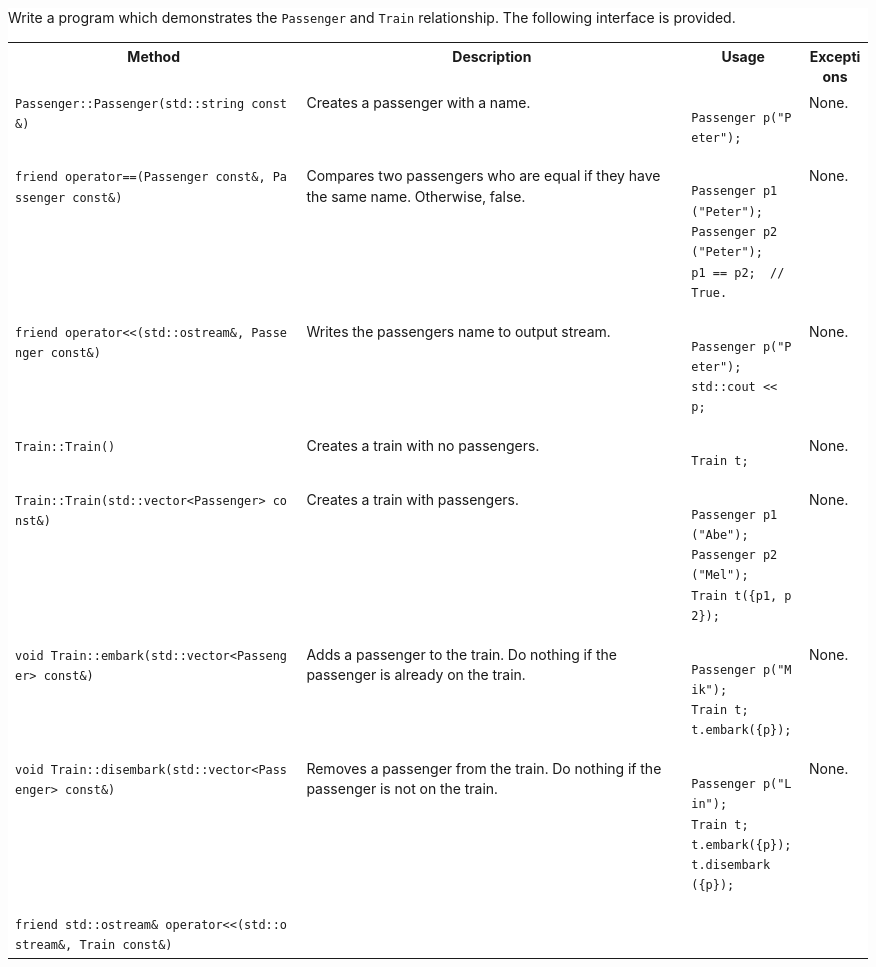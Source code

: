 Write a program which demonstrates the `Passenger` and `Train` relationship. The following interface is provided.

<table>
    <tr>
        <th>Method</th>
        <th>Description</th>
        <th>Usage</th>
        <th>Exceptions</th>
    </tr>
    <tr>
        <td><code>Passenger::Passenger(std::string const&)</code></td>
        <td>Creates a passenger with a name.</td>
        <td><pre><code>Passenger p("Peter");</code></pre></td>
        <td>None.</td>
    </tr>
    <tr>
        <td><code>friend operator==(Passenger const&, Passenger const&)</code></td>
        <td>Compares two passengers who are equal if they have the same name. Otherwise, false.</td>
        <td><pre><code>Passenger p1("Peter");
Passenger p2("Peter");
p1 == p2;  // True.</code></pre></td>
        <td>None.</td>
    </tr>
    <tr>
        <td><code>friend operator&lt;&lt;(std::ostream&, Passenger const&)</code></td>
        <td>Writes the passengers name to output stream.</td>
        <td><pre><code>Passenger p("Peter");
std::cout << p;</code></pre></td>
        <td>None.</td>
    </tr>
    <tr>
        <td><code>Train::Train()</code></td>
        <td>Creates a train with no passengers.</td>
        <td><pre><code>Train t;</code></pre></td>
        <td>None.</td>
    </tr>
    <tr>
        <td><code>Train::Train(std::vector&lt;Passenger&gt; const&)</code></td>
        <td>Creates a train with passengers.</td>
        <td><pre><code>Passenger p1("Abe");
Passenger p2("Mel");
Train t({p1, p2});</code></pre></td>
        <td>None.</td>
    </tr>
    <tr>
        <td><code>void Train::embark(std::vector&lt;Passenger&gt; const&)</code></td>
        <td>Adds a passenger to the train. Do nothing if the passenger is already on the train.</td>
        <td><pre><code>Passenger p("Mik");
Train t;
t.embark({p});</code></pre></td>
        <td>None.</td>
    </tr>
    <tr>
        <td><code>void Train::disembark(std::vector&lt;Passenger&gt; const&)</code></td>
        <td>Removes a passenger from the train. Do nothing if the passenger is not on the train.</td>
        <td><pre><code>Passenger p("Lin");
Train t;
t.embark({p});
t.disembark({p});</code></pre></td>
        <td>None.</td>
    </tr>
    <tr>
        <td><code>friend std::ostream& operator&lt;&lt;(std::ostream&, Train const&)</code></td>